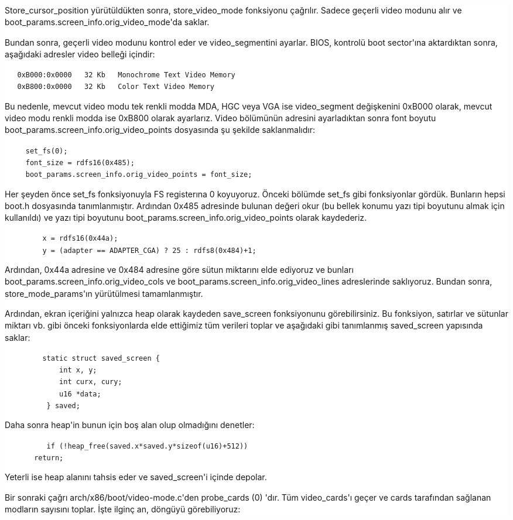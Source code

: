Store_cursor_position yürütüldükten sonra, store_video_mode fonksiyonu çağrılır. Sadece geçerli video modunu alır ve boot_params.screen_info.orig_video_mode'da saklar.


Bundan sonra, geçerli video modunu kontrol eder ve video_segmentini ayarlar. BIOS, kontrolü boot sector'ına aktardıktan sonra, aşağıdaki adresler video belleği içindir:


       0xB000:0x0000   32 Kb   Monochrome Text Video Memory
       0xB800:0x0000   32 Kb   Color Text Video Memory


Bu nedenle, mevcut video modu tek renkli modda MDA, HGC veya VGA ise video_segment değişkenini 0xB000 olarak, mevcut video modu renkli modda ise 0xB800 olarak ayarlarız. Video bölümünün adresini ayarladıktan sonra font boyutu boot_params.screen_info.orig_video_points dosyasında şu şekilde saklanmalıdır:


         set_fs(0);
         font_size = rdfs16(0x485);
         boot_params.screen_info.orig_video_points = font_size;


Her şeyden önce set_fs fonksiyonuyla FS registerına 0 koyuyoruz. Önceki bölümde set_fs gibi fonksiyonlar gördük. Bunların hepsi boot.h dosyasında tanımlanmıştır. Ardından 0x485 adresinde bulunan değeri okur (bu bellek konumu yazı tipi boyutunu almak için kullanıldı) ve yazı tipi boyutunu boot_params.screen_info.orig_video_points olarak kaydederiz.


             x = rdfs16(0x44a);
             y = (adapter == ADAPTER_CGA) ? 25 : rdfs8(0x484)+1;


Ardından, 0x44a adresine ve 0x484 adresine göre sütun miktarını elde ediyoruz ve bunları boot_params.screen_info.orig_video_cols ve boot_params.screen_info.orig_video_lines adreslerinde saklıyoruz. Bundan sonra, store_mode_params'ın yürütülmesi tamamlanmıştır.



Ardından, ekran içeriğini yalnızca heap olarak kaydeden save_screen fonksiyonunu görebilirsiniz. Bu fonksiyon, satırlar ve sütunlar miktarı vb. gibi önceki fonksiyonlarda elde ettiğimiz tüm verileri toplar ve aşağıdaki gibi tanımlanmış saved_screen yapısında saklar:



             static struct saved_screen {
                 int x, y;
                 int curx, cury;
                 u16 *data;
              } saved;



Daha sonra heap'in bunun için boş alan olup olmadığını denetler:



              if (!heap_free(saved.x*saved.y*sizeof(u16)+512))
           return;


Yeterli ise heap alanını tahsis eder ve saved_screen'i içinde depolar.


Bir sonraki çağrı arch/x86/boot/video-mode.c'den probe_cards (0) 'dır. Tüm video_cards'ı geçer ve cards tarafından sağlanan modların sayısını toplar. İşte ilginç an, döngüyü görebiliyoruz:
